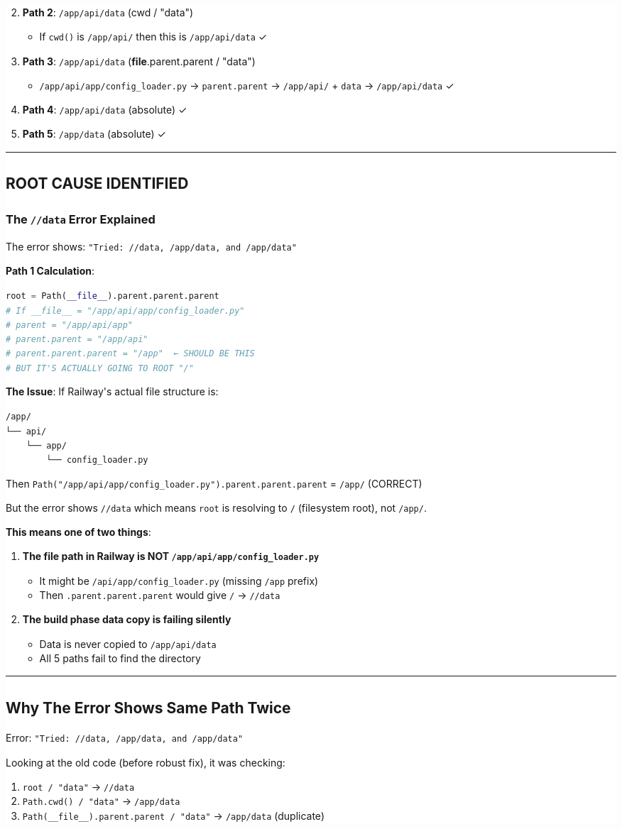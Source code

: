 2. **Path 2**: `/app/api/data` (cwd / "data")
   - If `cwd()` is `/app/api/` then this is `/app/api/data` ✓

3. **Path 3**: `/app/api/data` (__file__.parent.parent / "data")
   - `/app/api/app/config_loader.py` → `parent.parent` → `/app/api/` + `data` → `/app/api/data` ✓

4. **Path 4**: `/app/api/data` (absolute) ✓

5. **Path 5**: `/app/data` (absolute) ✓

---

## ROOT CAUSE IDENTIFIED

### The `//data` Error Explained

The error shows: `"Tried: //data, /app/data, and /app/data"`

**Path 1 Calculation**:
```python
root = Path(__file__).parent.parent.parent
# If __file__ = "/app/api/app/config_loader.py"
# parent = "/app/api/app"
# parent.parent = "/app/api"
# parent.parent.parent = "/app"  ← SHOULD BE THIS
# BUT IT'S ACTUALLY GOING TO ROOT "/"
```

**The Issue**: If Railway's actual file structure is:
```
/app/
└── api/
    └── app/
        └── config_loader.py
```

Then `Path("/app/api/app/config_loader.py").parent.parent.parent` = `/app/` (CORRECT)

But the error shows `//data` which means `root` is resolving to `/` (filesystem root), not `/app/`.

**This means one of two things**:

1. **The file path in Railway is NOT `/app/api/app/config_loader.py`**
   - It might be `/api/app/config_loader.py` (missing `/app` prefix)
   - Then `.parent.parent.parent` would give `/` → `//data`

2. **The build phase data copy is failing silently**
   - Data is never copied to `/app/api/data`
   - All 5 paths fail to find the directory

---

## Why The Error Shows Same Path Twice

Error: `"Tried: //data, /app/data, and /app/data"`

Looking at the old code (before robust fix), it was checking:
1. `root / "data"` → `//data`
2. `Path.cwd() / "data"` → `/app/data`
3. `Path(__file__).parent.parent / "data"` → `/app/data` (duplicate)
